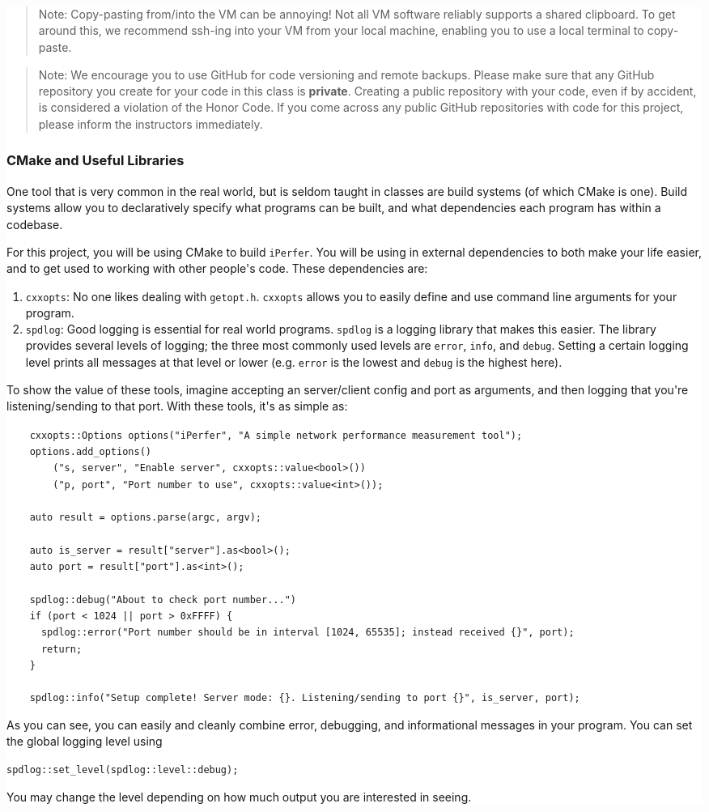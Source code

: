 > Note: Copy-pasting from/into the VM can be annoying! Not all VM software reliably supports a shared clipboard. To get around this, we recommend ssh-ing into your VM from your local machine, enabling you to use a local terminal to copy-paste. 

> Note: We encourage you to use GitHub for code versioning and remote backups. Please make sure that any GitHub repository you create for your code in this class is **private**. Creating a public repository with your code, even if by accident, is considered a violation of the Honor Code. If you come across any public GitHub repositories with code for this project, please inform the instructors immediately. 

### CMake and Useful Libraries
One tool that is very common in the real world, but is seldom taught in classes are build systems (of which CMake is one). Build systems allow you to declaratively specify what programs can be built, and what dependencies each program has within a codebase.

For this project, you will be using CMake to build `iPerfer`. You will be using in external dependencies to both make your life easier, and to get used to working with other people's code. These dependencies are:
1. `cxxopts`: No one likes dealing with `getopt.h`. `cxxopts` allows you to easily define and use command line arguments for your program.
2. `spdlog`: Good logging is essential for real world programs. `spdlog` is a logging library that makes this easier. The library provides several levels of logging; the three most commonly used levels are `error`, `info`, and `debug`. Setting a certain logging level prints all messages at that level or lower (e.g. `error` is the lowest and `debug` is the highest here). 

To show the value of these tools, imagine accepting an server/client config and port as arguments, and then logging that you're listening/sending to that port. With these tools, it's as simple as:

```
    cxxopts::Options options("iPerfer", "A simple network performance measurement tool");
    options.add_options()
        ("s, server", "Enable server", cxxopts::value<bool>())
        ("p, port", "Port number to use", cxxopts::value<int>());

    auto result = options.parse(argc, argv);

    auto is_server = result["server"].as<bool>();
    auto port = result["port"].as<int>();

    spdlog::debug("About to check port number...")
    if (port < 1024 || port > 0xFFFF) {
      spdlog::error("Port number should be in interval [1024, 65535]; instead received {}", port); 
      return; 
    }

    spdlog::info("Setup complete! Server mode: {}. Listening/sending to port {}", is_server, port);
```
As you can see, you can easily and cleanly combine error, debugging, and informational messages in your program. You can set the global logging level using
```
spdlog::set_level(spdlog::level::debug); 
```
You may change the level depending on how much output you are interested in seeing. 
